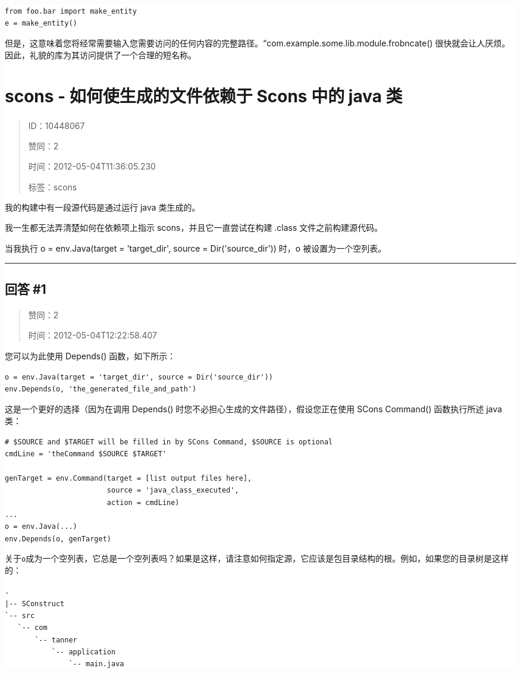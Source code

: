 ```
from foo.bar import make_entity
e = make_entity() 
```

但是，这意味着您将经常需要输入您需要访问的任何内容的完整路径。“com.example.some.lib.module.frobncate() 很快就会让人厌烦。因此，礼貌的库为其访问提供了一个合理的短名称。

# scons - 如何使生成的文件依赖于 Scons 中的 java 类

> ID：10448067
> 
> 赞同：2
> 
> 时间：2012-05-04T11:36:05.230
> 
> 标签：scons

我的构建中有一段源代码是通过运行 java 类生成的。

我一生都无法弄清楚如何在依赖项上指示 scons，并且它一直尝试在构建 .class 文件之前构建源代码。

当我执行 o = env.Java(target = 'target_dir', source = Dir('source_dir')) 时，o 被设置为一个空列表。

* * *

## 回答 #1

> 赞同：2
> 
> 时间：2012-05-04T12:22:58.407

您可以为此使用 Depends() 函数，如下所示：

```
o = env.Java(target = 'target_dir', source = Dir('source_dir'))
env.Depends(o, 'the_generated_file_and_path') 
```

这是一个更好的选择（因为在调用 Depends() 时您不必担心生成的文件路径），假设您正在使用 SCons Command() 函数执行所述 java 类：

```
# $SOURCE and $TARGET will be filled in by SCons Command, $SOURCE is optional
cmdLine = 'theCommand $SOURCE $TARGET'

genTarget = env.Command(target = [list output files here],
                        source = 'java_class_executed',
                        action = cmdLine)
...
o = env.Java(...)
env.Depends(o, genTarget) 
```

关于`o`成为一个空列表，它总是一个空列表吗？如果是这样，请注意如何指定源，它应该是包目录结构的根。例如，如果您的目录树是这样的：

```
.
|-- SConstruct
`-- src
   `-- com
       `-- tanner
           `-- application
               `-- main.java 
```
